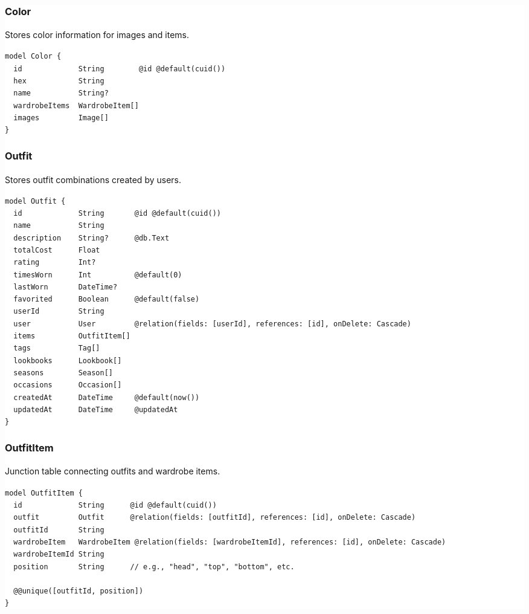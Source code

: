 ### Color
Stores color information for images and items.

```prisma
model Color {
  id             String        @id @default(cuid())
  hex            String
  name           String?
  wardrobeItems  WardrobeItem[]
  images         Image[]
}
```

### Outfit
Stores outfit combinations created by users.

```prisma
model Outfit {
  id             String       @id @default(cuid())
  name           String
  description    String?      @db.Text
  totalCost      Float
  rating         Int?
  timesWorn      Int          @default(0)
  lastWorn       DateTime?
  favorited      Boolean      @default(false)
  userId         String
  user           User         @relation(fields: [userId], references: [id], onDelete: Cascade)
  items          OutfitItem[]
  tags           Tag[]
  lookbooks      Lookbook[]
  seasons        Season[]
  occasions      Occasion[]
  createdAt      DateTime     @default(now())
  updatedAt      DateTime     @updatedAt
}
```

### OutfitItem
Junction table connecting outfits and wardrobe items.

```prisma
model OutfitItem {
  id             String      @id @default(cuid())
  outfit         Outfit      @relation(fields: [outfitId], references: [id], onDelete: Cascade)
  outfitId       String
  wardrobeItem   WardrobeItem @relation(fields: [wardrobeItemId], references: [id], onDelete: Cascade)
  wardrobeItemId String
  position       String      // e.g., "head", "top", "bottom", etc.

  @@unique([outfitId, position])
}
```

